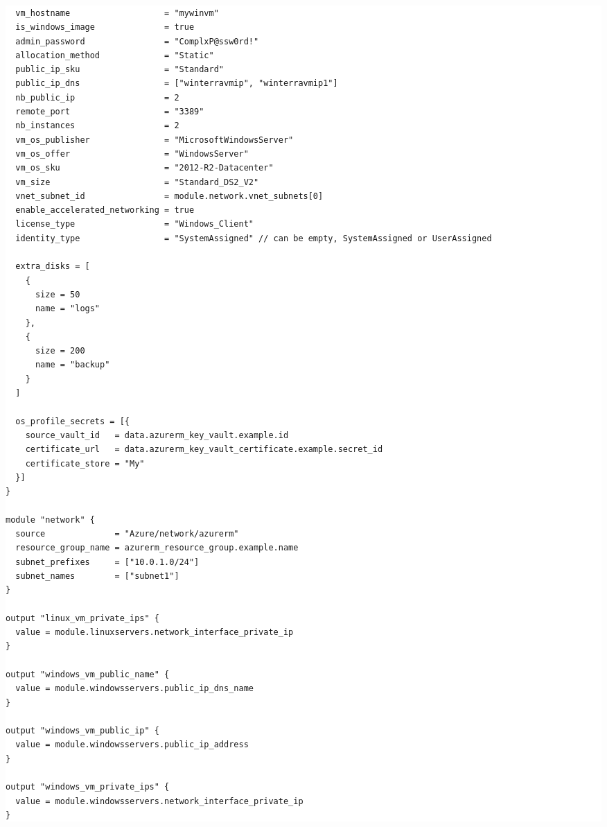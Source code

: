 ```hcl
  vm_hostname                   = "mywinvm"
  is_windows_image              = true
  admin_password                = "ComplxP@ssw0rd!"
  allocation_method             = "Static"
  public_ip_sku                 = "Standard"
  public_ip_dns                 = ["winterravmip", "winterravmip1"]
  nb_public_ip                  = 2
  remote_port                   = "3389"
  nb_instances                  = 2
  vm_os_publisher               = "MicrosoftWindowsServer"
  vm_os_offer                   = "WindowsServer"
  vm_os_sku                     = "2012-R2-Datacenter"
  vm_size                       = "Standard_DS2_V2"
  vnet_subnet_id                = module.network.vnet_subnets[0]
  enable_accelerated_networking = true
  license_type                  = "Windows_Client"
  identity_type                 = "SystemAssigned" // can be empty, SystemAssigned or UserAssigned

  extra_disks = [
    {
      size = 50
      name = "logs"
    },
    {
      size = 200
      name = "backup"
    }
  ]

  os_profile_secrets = [{
    source_vault_id   = data.azurerm_key_vault.example.id
    certificate_url   = data.azurerm_key_vault_certificate.example.secret_id
    certificate_store = "My"
  }]
}

module "network" {
  source              = "Azure/network/azurerm"
  resource_group_name = azurerm_resource_group.example.name
  subnet_prefixes     = ["10.0.1.0/24"]
  subnet_names        = ["subnet1"]
}

output "linux_vm_private_ips" {
  value = module.linuxservers.network_interface_private_ip
}

output "windows_vm_public_name" {
  value = module.windowsservers.public_ip_dns_name
}

output "windows_vm_public_ip" {
  value = module.windowsservers.public_ip_address
}

output "windows_vm_private_ips" {
  value = module.windowsservers.network_interface_private_ip
}

```
